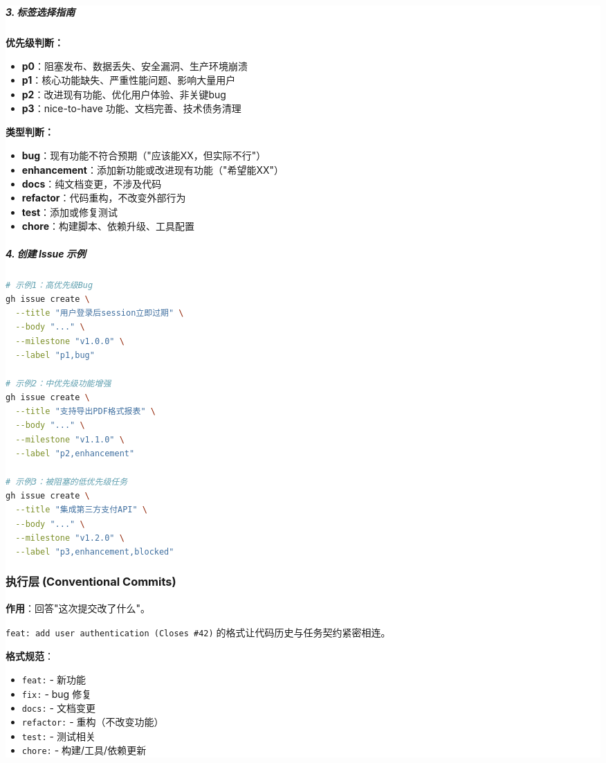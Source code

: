 ##### 3. 标签选择指南

**优先级判断：**

- **p0**：阻塞发布、数据丢失、安全漏洞、生产环境崩溃
- **p1**：核心功能缺失、严重性能问题、影响大量用户
- **p2**：改进现有功能、优化用户体验、非关键bug
- **p3**：nice-to-have 功能、文档完善、技术债务清理

**类型判断：**

- **bug**：现有功能不符合预期（"应该能XX，但实际不行"）
- **enhancement**：添加新功能或改进现有功能（"希望能XX"）
- **docs**：纯文档变更，不涉及代码
- **refactor**：代码重构，不改变外部行为
- **test**：添加或修复测试
- **chore**：构建脚本、依赖升级、工具配置

##### 4. 创建 Issue 示例

```bash
# 示例1：高优先级Bug
gh issue create \
  --title "用户登录后session立即过期" \
  --body "..." \
  --milestone "v1.0.0" \
  --label "p1,bug"

# 示例2：中优先级功能增强
gh issue create \
  --title "支持导出PDF格式报表" \
  --body "..." \
  --milestone "v1.1.0" \
  --label "p2,enhancement"

# 示例3：被阻塞的低优先级任务
gh issue create \
  --title "集成第三方支付API" \
  --body "..." \
  --milestone "v1.2.0" \
  --label "p3,enhancement,blocked"
```

### 执行层 (Conventional Commits)

**作用**：回答"这次提交改了什么"。

`feat: add user authentication (Closes #42)` 的格式让代码历史与任务契约紧密相连。

**格式规范**：

- `feat:` - 新功能
- `fix:` - bug 修复
- `docs:` - 文档变更
- `refactor:` - 重构（不改变功能）
- `test:` - 测试相关
- `chore:` - 构建/工具/依赖更新
